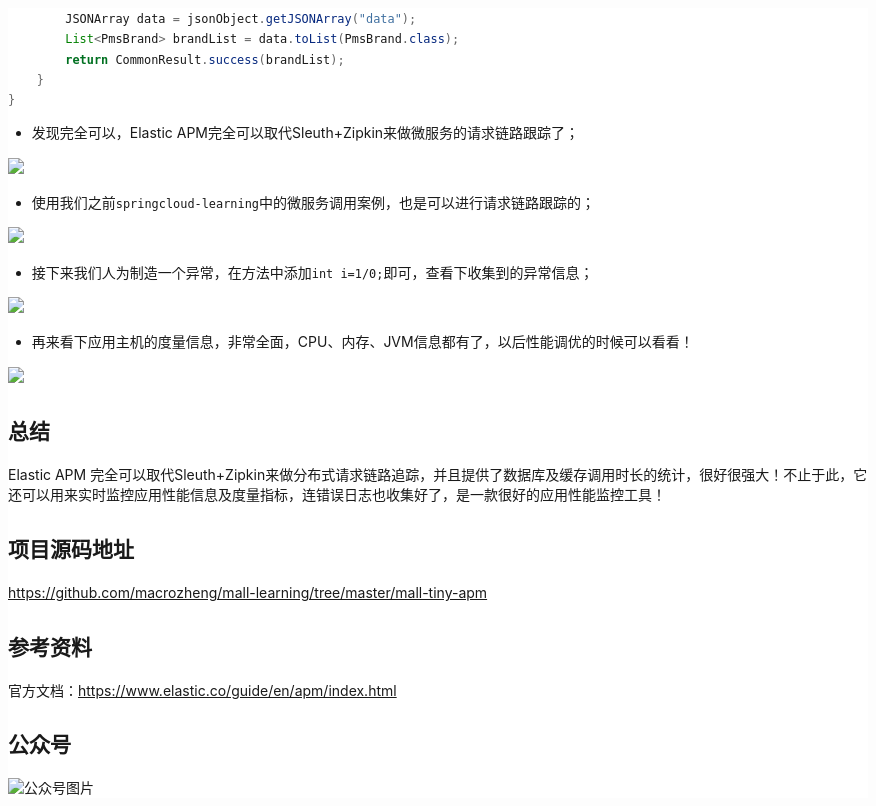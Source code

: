 ```java
        JSONArray data = jsonObject.getJSONArray("data");
        List<PmsBrand> brandList = data.toList(PmsBrand.class);
        return CommonResult.success(brandList);
    }
}
```

- 发现完全可以，Elastic APM完全可以取代Sleuth+Zipkin来做微服务的请求链路跟踪了；

![](../images/elastic_apm_start_10.png)

- 使用我们之前`springcloud-learning`中的微服务调用案例，也是可以进行请求链路跟踪的；

![](../images/elastic_apm_start_13.png)

- 接下来我们人为制造一个异常，在方法中添加`int i=1/0;`即可，查看下收集到的异常信息；

![](../images/elastic_apm_start_11.png)

- 再来看下应用主机的度量信息，非常全面，CPU、内存、JVM信息都有了，以后性能调优的时候可以看看！

![](../images/elastic_apm_start_12.png)

## 总结

Elastic APM 完全可以取代Sleuth+Zipkin来做分布式请求链路追踪，并且提供了数据库及缓存调用时长的统计，很好很强大！不止于此，它还可以用来实时监控应用性能信息及度量指标，连错误日志也收集好了，是一款很好的应用性能监控工具！

## 项目源码地址

https://github.com/macrozheng/mall-learning/tree/master/mall-tiny-apm

## 参考资料

官方文档：https://www.elastic.co/guide/en/apm/index.html

## 公众号

![公众号图片](http://macro-oss.oss-cn-shenzhen.aliyuncs.com/mall/banner/qrcode_for_macrozheng_258.jpg)
